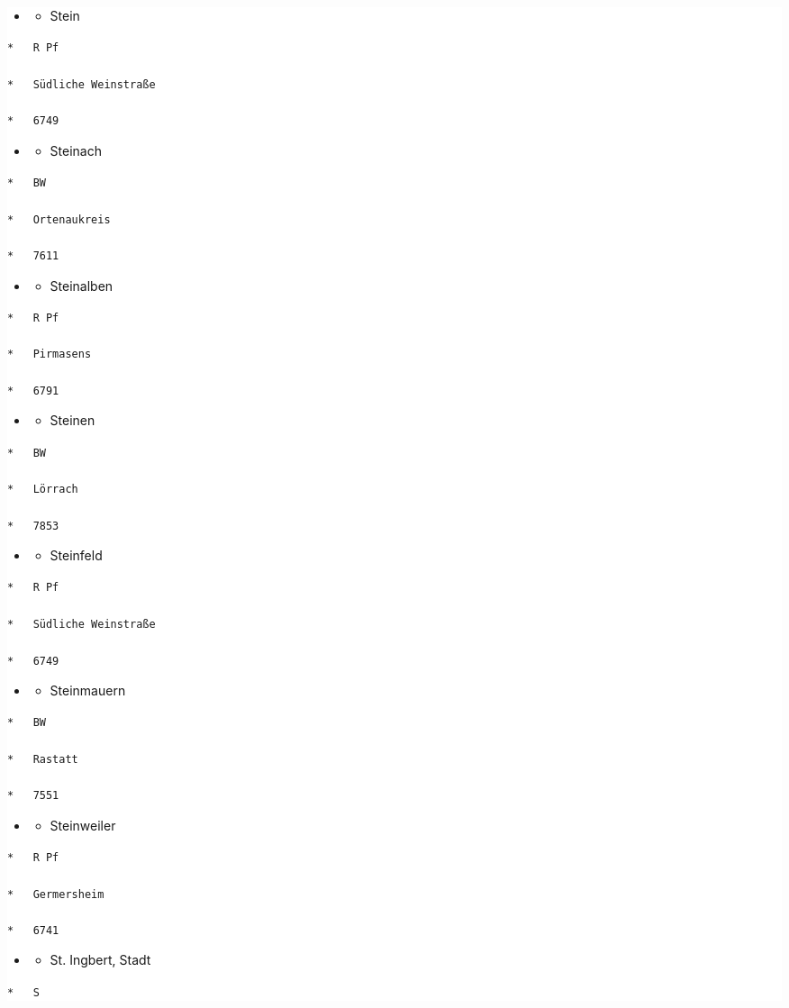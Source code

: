 
*    *   Stein

    *   R Pf

    *   Südliche Weinstraße

    *   6749


*    *   Steinach

    *   BW

    *   Ortenaukreis

    *   7611


*    *   Steinalben

    *   R Pf

    *   Pirmasens

    *   6791


*    *   Steinen

    *   BW

    *   Lörrach

    *   7853


*    *   Steinfeld

    *   R Pf

    *   Südliche Weinstraße

    *   6749


*    *   Steinmauern

    *   BW

    *   Rastatt

    *   7551


*    *   Steinweiler

    *   R Pf

    *   Germersheim

    *   6741


*    *   St. Ingbert, Stadt

    *   S
